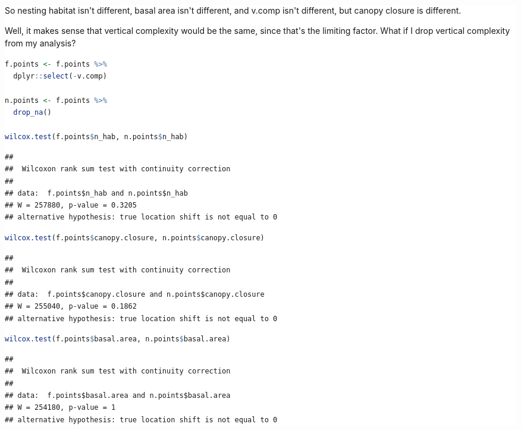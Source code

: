 So nesting habitat isn't different, basal area isn't different, and v.comp isn't different, but canopy closure is different.

Well, it makes sense that vertical complexity would be the same, since that's the limiting factor. What if I drop vertical complexity from my analysis?

``` r
f.points <- f.points %>%
  dplyr::select(-v.comp)

n.points <- f.points %>%
  drop_na()

wilcox.test(f.points$n_hab, n.points$n_hab)
```

    ## 
    ##  Wilcoxon rank sum test with continuity correction
    ## 
    ## data:  f.points$n_hab and n.points$n_hab
    ## W = 257880, p-value = 0.3205
    ## alternative hypothesis: true location shift is not equal to 0

``` r
wilcox.test(f.points$canopy.closure, n.points$canopy.closure)
```

    ## 
    ##  Wilcoxon rank sum test with continuity correction
    ## 
    ## data:  f.points$canopy.closure and n.points$canopy.closure
    ## W = 255040, p-value = 0.1862
    ## alternative hypothesis: true location shift is not equal to 0

``` r
wilcox.test(f.points$basal.area, n.points$basal.area)
```

    ## 
    ##  Wilcoxon rank sum test with continuity correction
    ## 
    ## data:  f.points$basal.area and n.points$basal.area
    ## W = 254180, p-value = 1
    ## alternative hypothesis: true location shift is not equal to 0

